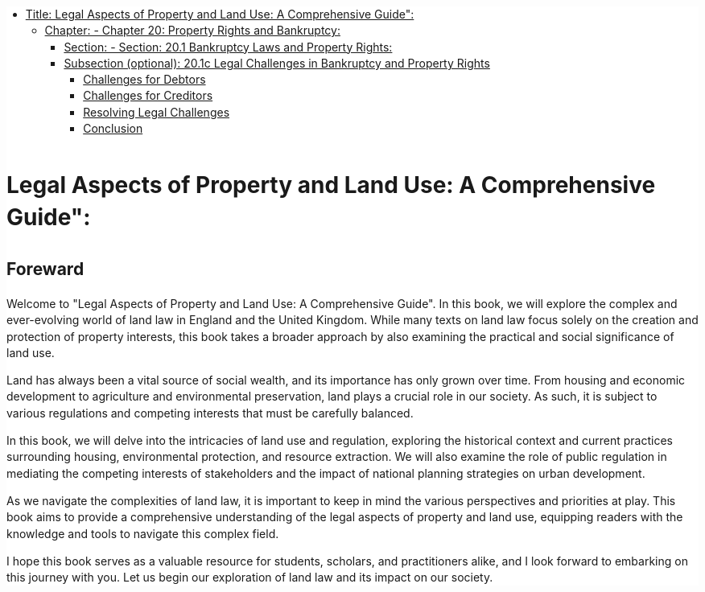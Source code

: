 - [Title: Legal Aspects of Property and Land Use: A Comprehensive Guide":](#Title:-Legal-Aspects-of-Property-and-Land-Use:-A-Comprehensive-Guide":)
  - [Chapter: - Chapter 20: Property Rights and Bankruptcy:](#Chapter:---Chapter-20:-Property-Rights-and-Bankruptcy:)
    - [Section: - Section: 20.1 Bankruptcy Laws and Property Rights:](#Section:---Section:-20.1-Bankruptcy-Laws-and-Property-Rights:)
    - [Subsection (optional): 20.1c Legal Challenges in Bankruptcy and Property Rights](#Subsection-(optional):-20.1c-Legal-Challenges-in-Bankruptcy-and-Property-Rights)
      - [Challenges for Debtors](#Challenges-for-Debtors)
      - [Challenges for Creditors](#Challenges-for-Creditors)
      - [Resolving Legal Challenges](#Resolving-Legal-Challenges)
      - [Conclusion](#Conclusion)




# Legal Aspects of Property and Land Use: A Comprehensive Guide":





## Foreward



Welcome to "Legal Aspects of Property and Land Use: A Comprehensive Guide". In this book, we will explore the complex and ever-evolving world of land law in England and the United Kingdom. While many texts on land law focus solely on the creation and protection of property interests, this book takes a broader approach by also examining the practical and social significance of land use.



Land has always been a vital source of social wealth, and its importance has only grown over time. From housing and economic development to agriculture and environmental preservation, land plays a crucial role in our society. As such, it is subject to various regulations and competing interests that must be carefully balanced.



In this book, we will delve into the intricacies of land use and regulation, exploring the historical context and current practices surrounding housing, environmental protection, and resource extraction. We will also examine the role of public regulation in mediating the competing interests of stakeholders and the impact of national planning strategies on urban development.



As we navigate the complexities of land law, it is important to keep in mind the various perspectives and priorities at play. This book aims to provide a comprehensive understanding of the legal aspects of property and land use, equipping readers with the knowledge and tools to navigate this complex field.



I hope this book serves as a valuable resource for students, scholars, and practitioners alike, and I look forward to embarking on this journey with you. Let us begin our exploration of land law and its impact on our society.

